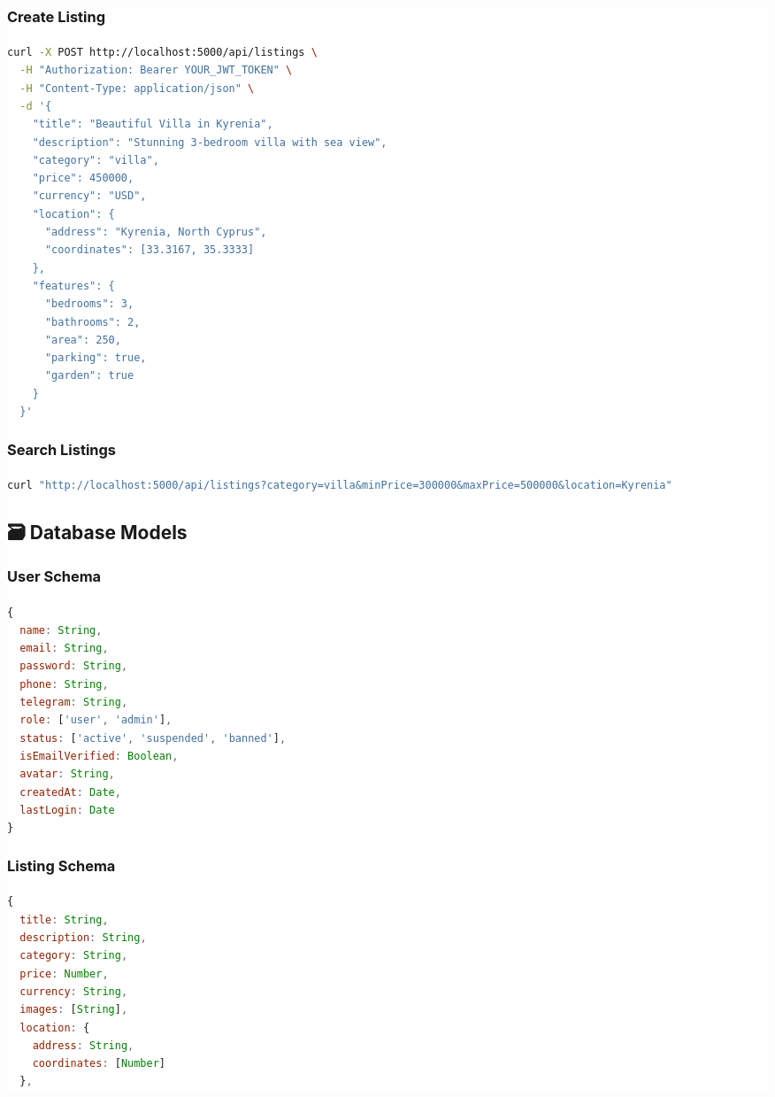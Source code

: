 ### Create Listing
```bash
curl -X POST http://localhost:5000/api/listings \
  -H "Authorization: Bearer YOUR_JWT_TOKEN" \
  -H "Content-Type: application/json" \
  -d '{
    "title": "Beautiful Villa in Kyrenia",
    "description": "Stunning 3-bedroom villa with sea view",
    "category": "villa",
    "price": 450000,
    "currency": "USD",
    "location": {
      "address": "Kyrenia, North Cyprus",
      "coordinates": [33.3167, 35.3333]
    },
    "features": {
      "bedrooms": 3,
      "bathrooms": 2,
      "area": 250,
      "parking": true,
      "garden": true
    }
  }'
```

### Search Listings
```bash
curl "http://localhost:5000/api/listings?category=villa&minPrice=300000&maxPrice=500000&location=Kyrenia"
```

## 🗃️ Database Models

### User Schema
```javascript
{
  name: String,
  email: String,
  password: String,
  phone: String,
  telegram: String,
  role: ['user', 'admin'],
  status: ['active', 'suspended', 'banned'],
  isEmailVerified: Boolean,
  avatar: String,
  createdAt: Date,
  lastLogin: Date
}
```

### Listing Schema
```javascript
{
  title: String,
  description: String,
  category: String,
  price: Number,
  currency: String,
  images: [String],
  location: {
    address: String,
    coordinates: [Number]
  },
```